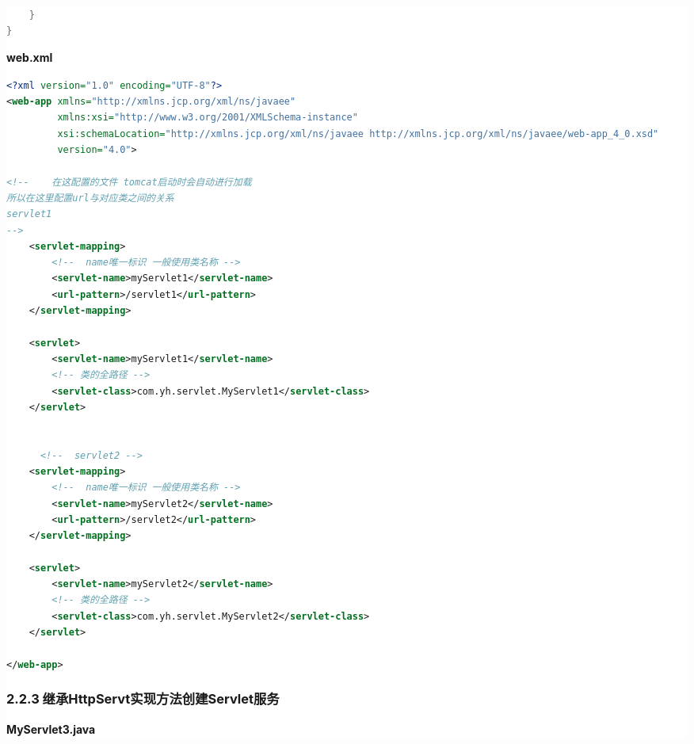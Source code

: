 ```java
    }
}
```

**web.xml**

```xml
<?xml version="1.0" encoding="UTF-8"?>
<web-app xmlns="http://xmlns.jcp.org/xml/ns/javaee"
         xmlns:xsi="http://www.w3.org/2001/XMLSchema-instance"
         xsi:schemaLocation="http://xmlns.jcp.org/xml/ns/javaee http://xmlns.jcp.org/xml/ns/javaee/web-app_4_0.xsd"
         version="4.0">

<!--    在这配置的文件 tomcat启动时会自动进行加载
所以在这里配置url与对应类之间的关系
servlet1
-->
    <servlet-mapping>
        <!--  name唯一标识 一般使用类名称 -->
        <servlet-name>myServlet1</servlet-name>
        <url-pattern>/servlet1</url-pattern>
    </servlet-mapping>

    <servlet>
        <servlet-name>myServlet1</servlet-name>
        <!-- 类的全路径 -->
        <servlet-class>com.yh.servlet.MyServlet1</servlet-class>
    </servlet>

    
      <!--  servlet2 -->
    <servlet-mapping>
        <!--  name唯一标识 一般使用类名称 -->
        <servlet-name>myServlet2</servlet-name>
        <url-pattern>/servlet2</url-pattern>
    </servlet-mapping>

    <servlet>
        <servlet-name>myServlet2</servlet-name>
        <!-- 类的全路径 -->
        <servlet-class>com.yh.servlet.MyServlet2</servlet-class>
    </servlet>

</web-app>
```



### 2.2.3 继承HttpServt实现方法创建Servlet服务

**MyServlet3.java**
